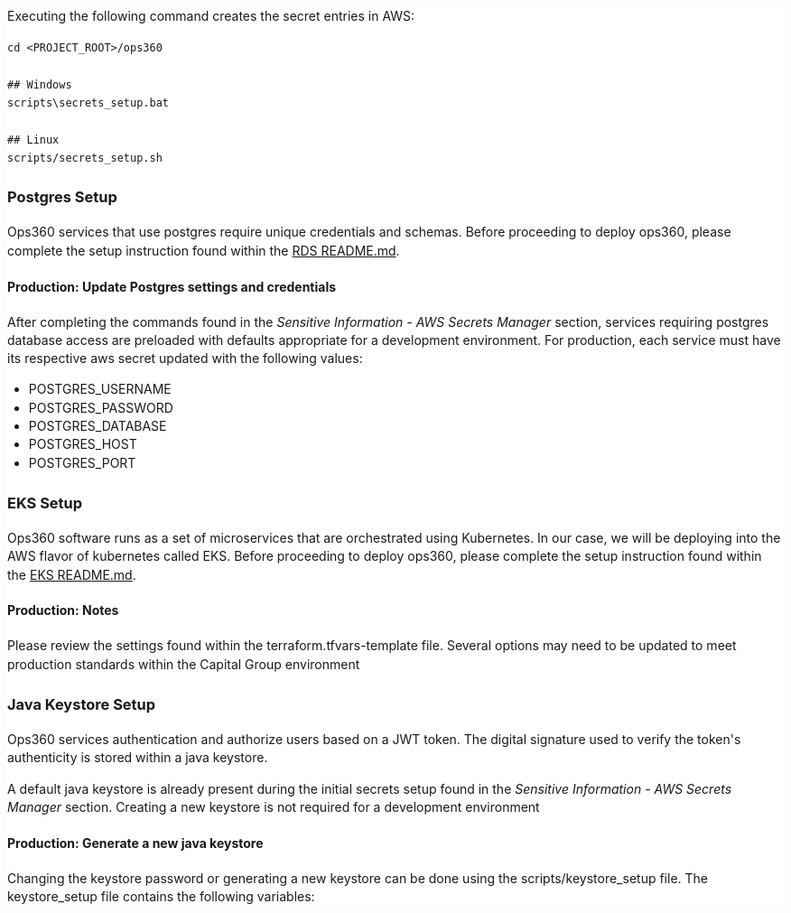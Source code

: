 Executing the following command creates the secret entries in AWS:

```shell
cd <PROJECT_ROOT>/ops360

## Windows
scripts\secrets_setup.bat

## Linux
scripts/secrets_setup.sh
```

### Postgres Setup

Ops360 services that use postgres require unique credentials and schemas. Before proceeding to deploy ops360, please complete the setup instruction found within the [RDS README.md](rds/README.md).

#### Production: Update Postgres settings and credentials

After completing the commands found in the _Sensitive Information - AWS Secrets Manager_ section, services requiring postgres database access are preloaded with defaults appropriate for a development environment. For production, each service must have its respective aws secret updated with the following values:

- POSTGRES_USERNAME
- POSTGRES_PASSWORD
- POSTGRES_DATABASE
- POSTGRES_HOST
- POSTGRES_PORT

### EKS Setup

Ops360 software runs as a set of microservices that are orchestrated using Kubernetes. In our case, we will be deploying into the AWS flavor of kubernetes called EKS. Before proceeding to deploy ops360, please complete the setup instruction found within the [EKS README.md](eks/README.md).

#### Production: Notes

Please review the settings found within the terraform.tfvars-template file. Several options may need to be updated to meet production standards within the Capital Group environment

### Java Keystore Setup

Ops360 services authentication and authorize users based on a JWT token. The digital signature used to verify the token's authenticity is stored within a java keystore.

A default java keystore is already present during the initial secrets setup found in the _Sensitive Information - AWS Secrets Manager_ section. Creating a new keystore is not required for a development environment

#### Production: Generate a new java keystore

Changing the keystore password or generating a new keystore can be done using the scripts/keystore_setup file. The keystore_setup file contains the following variables:
